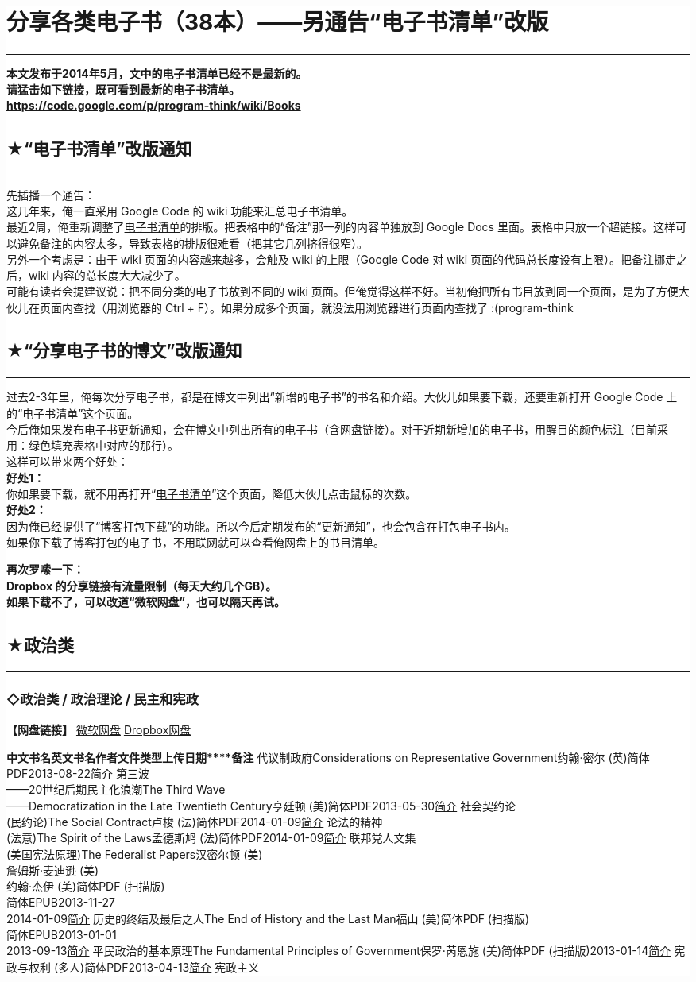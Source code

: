 # 分享各类电子书（38本）——另通告“电子书清单”改版 

-----

 **本文发布于2014年5月，文中的电子书清单已经不是最新的。  
 请猛击如下链接，既可看到最新的电子书清单。  
 <https://code.google.com/p/program-think/wiki/Books>**  
   
   
   
 ## ★“电子书清单”改版通知
------------

  
 先插播一个通告：  
 这几年来，俺一直采用 Google Code 的 wiki 功能来汇总电子书清单。  
 最近2周，俺重新调整了[电子书清单](https://code.google.com/p/program-think/wiki/Books)的排版。把表格中的“备注”那一列的内容单独放到 Google Docs 里面。表格中只放一个超链接。这样可以避免备注的内容太多，导致表格的排版很难看（把其它几列挤得很窄）。  
 另外一个考虑是：由于 wiki 页面的内容越来越多，会触及 wiki 的上限（Google Code 对 wiki 页面的代码总长度设有上限）。把备注挪走之后，wiki 内容的总长度大大减少了。  
 可能有读者会提建议说：把不同分类的电子书放到不同的 wiki 页面。但俺觉得这样不好。当初俺把所有书目放到同一个页面，是为了方便大伙儿在页面内查找（用浏览器的 Ctrl + F）。如果分成多个页面，就没法用浏览器进行页面内查找了 :(program-think  
   
 ## ★“分享电子书的博文”改版通知
---------------

  
 过去2-3年里，俺每次分享电子书，都是在博文中列出“新增的电子书”的书名和介绍。大伙儿如果要下载，还要重新打开 Google Code 上的“[电子书清单](https://code.google.com/p/program-think/wiki/Books)”这个页面。  
 今后俺如果发布电子书更新通知，会在博文中列出所有的电子书（含网盘链接）。对于近期新增加的电子书，用醒目的颜色标注（目前采用：绿色填充表格中对应的那行）。  
 这样可以带来两个好处：  
 **好处1：**  
 你如果要下载，就不用再打开“[电子书清单](https://code.google.com/p/program-think/wiki/Books)”这个页面，降低大伙儿点击鼠标的次数。  
 **好处2：**  
 因为俺已经提供了“博客打包下载”的功能。所以今后定期发布的“更新通知”，也会包含在打包电子书内。  
 如果你下载了博客打包的电子书，不用联网就可以查看俺网盘上的书目清单。  
   
 **再次罗嗦一下：  
 Dropbox 的分享链接有流量限制（每天大约几个GB）。  
 如果下载不了，可以改道“微软网盘”，也可以隔天再试。**  
   
 ## ★政治类
----

  
 ### ◇政治类 / 政治理论 / 民主和宪政

  
 **【网盘链接】** [微软网盘](https://onedrive.live.com/redir?resid=F5B0090663FEEADA!1253) [Dropbox网盘](https://www.dropbox.com/sh/y9xpd1s1zilrorc/i4R5V56euM/%E6%94%BF%E6%B2%BB/%E6%94%BF%E6%B2%BB%E7%90%86%E8%AE%BA/%E6%B0%91%E4%B8%BB%E5%92%8C%E5%AE%AA%E6%94%BF)  
   
 **中文书名****英文书名****作者****文件类型****上传日期****备注** 代议制政府Considerations on Representative Government约翰·密尔 (英)简体PDF2013-08-22[简介](//goo.gl/0Nc9uY) 第三波  
 ——20世纪后期民主化浪潮The Third Wave  
 ——Democratization in the Late Twentieth Century亨廷顿 (美)简体PDF2013-05-30[简介](//goo.gl/nYBwdP) 社会契约论  
 (民约论)The Social Contract卢梭 (法)简体PDF2014-01-09[简介](//goo.gl/2hOv3S) 论法的精神  
 (法意)The Spirit of the Laws孟德斯鸠 (法)简体PDF2014-01-09[简介](//goo.gl/UTjUxP) 联邦党人文集  
 (美国宪法原理)The Federalist Papers汉密尔顿 (美)  
 詹姆斯·麦迪逊 (美)  
 约翰·杰伊 (美)简体PDF (扫描版)  
 简体EPUB2013-11-27  
 2014-01-09[简介](//goo.gl/HqJha6) 历史的终结及最后之人The End of History and the Last Man福山 (美)简体PDF (扫描版)  
 简体EPUB2013-01-01  
 2013-09-13[简介](//goo.gl/0C1A8d) 平民政治的基本原理The Fundamental Principles of Government保罗·芮恩施 (美)简体PDF (扫描版)2013-01-14[简介](//goo.gl/0DbAvr) 宪政与权利 (多人)简体PDF2013-04-13[简介](//goo.gl/kesZbY) 宪政主义  